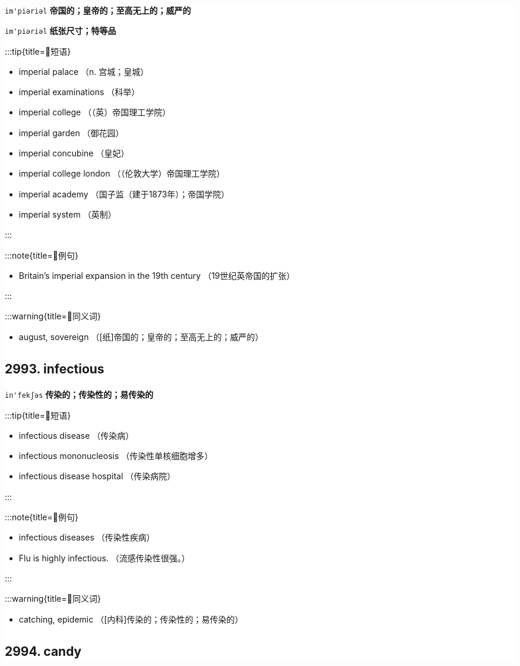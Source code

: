 `im'piəriəl`  **帝国的；皇帝的；至高无上的；威严的**

`im'piəriəl`  **纸张尺寸；特等品**

:::tip{title=🤩短语}

- imperial palace （n. 宫城；皇城）

- imperial examinations （科举）

- imperial college （（英）帝国理工学院）

- imperial garden （御花园）

- imperial concubine （皇妃）

- imperial college london （（伦敦大学）帝国理工学院）

- imperial academy （国子监（建于1873年）；帝国学院）

- imperial system （英制）

:::

:::note{title=🎤例句}

- Britain’s imperial expansion in the 19th century （19世纪英帝国的扩张）

:::

:::warning{title=🤔同义词}

- august, sovereign （[纸]帝国的；皇帝的；至高无上的；威严的）


## 2993. infectious

`in'fekʃəs`  **传染的；传染性的；易传染的**

:::tip{title=🤩短语}

- infectious disease （传染病）

- infectious mononucleosis （传染性单核细胞增多）

- infectious disease hospital （传染病院）

:::

:::note{title=🎤例句}

- infectious diseases （传染性疾病）

- Flu is highly infectious. （流感传染性很强。）

:::

:::warning{title=🤔同义词}

- catching, epidemic （[内科]传染的；传染性的；易传染的）


## 2994. candy
